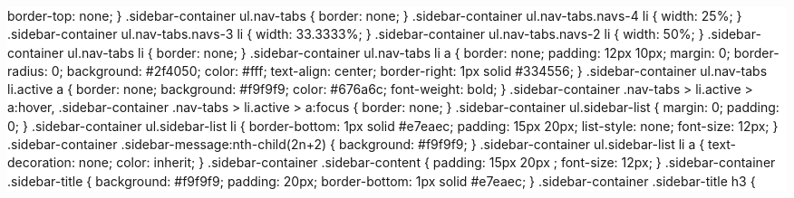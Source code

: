  border-top: none;
}
.sidebar-container ul.nav-tabs {
  border: none;
}
.sidebar-container ul.nav-tabs.navs-4 li {
  width: 25%;
}
.sidebar-container ul.nav-tabs.navs-3 li {
  width: 33.3333%;
}
.sidebar-container ul.nav-tabs.navs-2 li {
  width: 50%;
}
.sidebar-container ul.nav-tabs li {
  border: none;
}
.sidebar-container ul.nav-tabs li a {
  border: none;
  padding: 12px 10px;
  margin: 0;
  border-radius: 0;
  background: #2f4050;
  color: #fff;
  text-align: center;
  border-right: 1px solid #334556;
}
.sidebar-container ul.nav-tabs li.active a {
  border: none;
  background: #f9f9f9;
  color: #676a6c;
  font-weight: bold;
}
.sidebar-container .nav-tabs > li.active > a:hover,
.sidebar-container .nav-tabs > li.active > a:focus {
  border: none;
}
.sidebar-container ul.sidebar-list {
  margin: 0;
  padding: 0;
}
.sidebar-container ul.sidebar-list li {
  border-bottom: 1px solid #e7eaec;
  padding: 15px 20px;
  list-style: none;
  font-size: 12px;
}
.sidebar-container .sidebar-message:nth-child(2n+2) {
  background: #f9f9f9;
}
.sidebar-container ul.sidebar-list li a {
  text-decoration: none;
  color: inherit;
}
.sidebar-container .sidebar-content {
  padding: 15px 20px ;
  font-size: 12px;
}
.sidebar-container .sidebar-title {
  background: #f9f9f9;
  padding: 20px;
  border-bottom: 1px solid #e7eaec;
}
.sidebar-container .sidebar-title h3 {